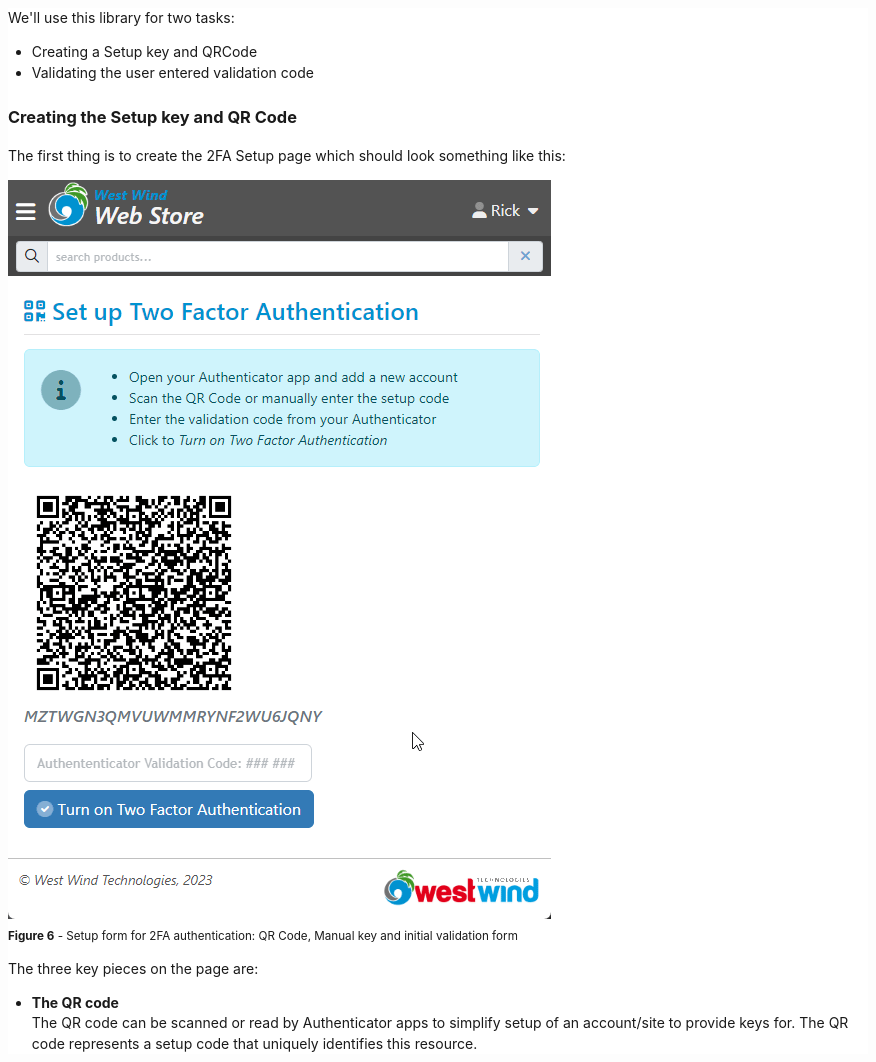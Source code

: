 We'll use this library for two tasks:

* Creating a Setup key and QRCode
* Validating the user entered validation code

### Creating the Setup key and QR Code
The first thing is to create the 2FA Setup page which should look something like this:

![](2FASetupForm.png)  
<small>**Figure 6** - Setup form for 2FA authentication: QR Code, Manual key and initial validation form</small>

The three key pieces on the page are:

* **The QR code**  
The QR code can be scanned or read by Authenticator apps to simplify setup of an account/site to provide keys for. The QR code represents a setup code that uniquely identifies this resource. 
